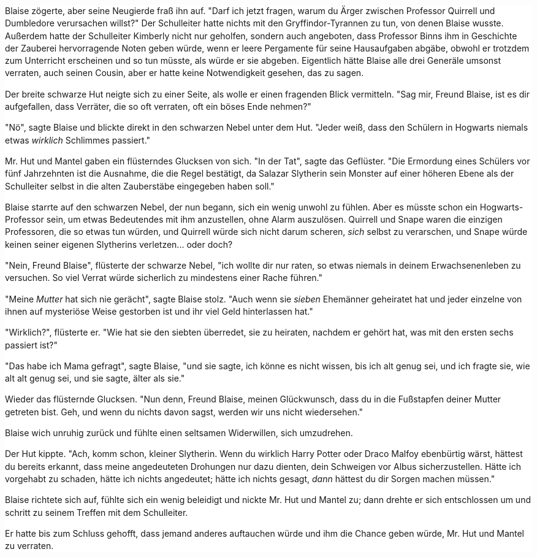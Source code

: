 Blaise zögerte, aber seine Neugierde fraß ihn auf. "Darf ich jetzt fragen, warum du Ärger zwischen Professor Quirrell und Dumbledore verursachen willst?" Der Schulleiter hatte nichts mit den Gryffindor-Tyrannen zu tun, von denen Blaise wusste. Außerdem hatte der Schulleiter Kimberly nicht nur geholfen, sondern auch angeboten, dass Professor Binns ihm in Geschichte der Zauberei hervorragende Noten geben würde, wenn er leere Pergamente für seine Hausaufgaben abgäbe, obwohl er trotzdem zum Unterricht erscheinen und so tun müsste, als würde er sie abgeben. Eigentlich hätte Blaise alle drei Generäle umsonst verraten, auch seinen Cousin, aber er hatte keine Notwendigkeit gesehen, das zu sagen.

Der breite schwarze Hut neigte sich zu einer Seite, als wolle er einen fragenden Blick vermitteln. "Sag mir, Freund Blaise, ist es dir aufgefallen, dass Verräter, die so oft verraten, oft ein böses Ende nehmen?"

"Nö", sagte Blaise und blickte direkt in den schwarzen Nebel unter dem Hut. "Jeder weiß, dass den Schülern in Hogwarts niemals etwas _wirklich_ Schlimmes passiert."

Mr. Hut und Mantel gaben ein flüsterndes Glucksen von sich. "In der Tat", sagte das Geflüster. "Die Ermordung eines Schülers vor fünf Jahrzehnten ist die Ausnahme, die die Regel bestätigt, da Salazar Slytherin sein Monster auf einer höheren Ebene als der Schulleiter selbst in die alten Zauberstäbe eingegeben haben soll."

Blaise starrte auf den schwarzen Nebel, der nun begann, sich ein wenig unwohl zu fühlen. Aber es müsste schon ein Hogwarts-Professor sein, um etwas Bedeutendes mit ihm anzustellen, ohne Alarm auszulösen. Quirrell und Snape waren die einzigen Professoren, die so etwas tun würden, und Quirrell würde sich nicht darum scheren, _sich_ selbst zu verarschen, und Snape würde keinen seiner eigenen Slytherins verletzen... oder doch?

"Nein, Freund Blaise", flüsterte der schwarze Nebel, "ich wollte dir nur raten, so etwas niemals in deinem Erwachsenenleben zu versuchen. So viel Verrat würde sicherlich zu mindestens einer Rache führen."

"Meine _Mutter_ hat sich nie gerächt", sagte Blaise stolz. "Auch wenn sie _sieben_ Ehemänner geheiratet hat und jeder einzelne von ihnen auf mysteriöse Weise gestorben ist und ihr viel Geld hinterlassen hat."

"Wirklich?", flüsterte er. "Wie hat sie den siebten überredet, sie zu heiraten, nachdem er gehört hat, was mit den ersten sechs passiert ist?"

"Das habe ich Mama gefragt", sagte Blaise, "und sie sagte, ich könne es nicht wissen, bis ich alt genug sei, und ich fragte sie, wie alt alt genug sei, und sie sagte, älter als sie."

Wieder das flüsternde Glucksen. "Nun denn, Freund Blaise, meinen Glückwunsch, dass du in die Fußstapfen deiner Mutter getreten bist. Geh, und wenn du nichts davon sagst, werden wir uns nicht wiedersehen."

Blaise wich unruhig zurück und fühlte einen seltsamen Widerwillen, sich umzudrehen.

Der Hut kippte. "Ach, komm schon, kleiner Slytherin. Wenn du wirklich Harry Potter oder Draco Malfoy ebenbürtig wärst, hättest du bereits erkannt, dass meine angedeuteten Drohungen nur dazu dienten, dein Schweigen vor Albus sicherzustellen. Hätte ich vorgehabt zu schaden, hätte ich nichts angedeutet; hätte ich nichts gesagt, _dann_ hättest du dir Sorgen machen müssen."

Blaise richtete sich auf, fühlte sich ein wenig beleidigt und nickte Mr. Hut und Mantel zu; dann drehte er sich entschlossen um und schritt zu seinem Treffen mit dem Schulleiter.

Er hatte bis zum Schluss gehofft, dass jemand anderes auftauchen würde und ihm die Chance geben würde, Mr. Hut und Mantel zu verraten.
